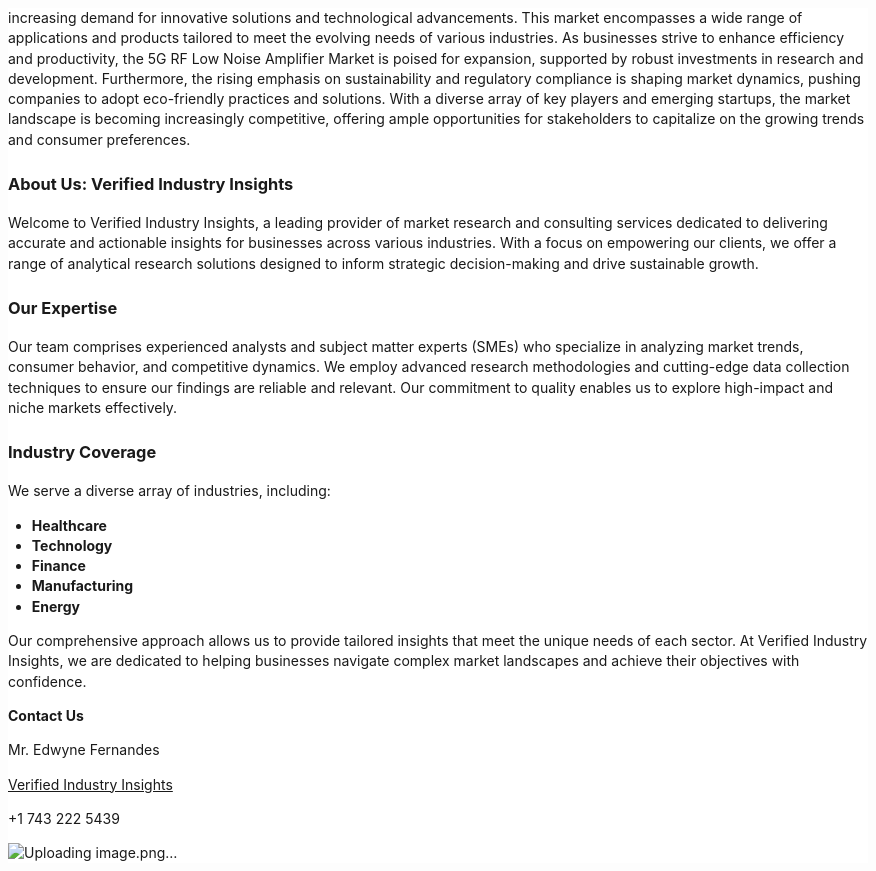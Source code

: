 increasing demand for innovative solutions and technological advancements. This market encompasses a wide range of applications and products tailored to meet the evolving needs of various industries. As businesses strive to enhance efficiency and productivity, the 5G RF Low Noise Amplifier Market is poised for expansion, supported by robust investments in research and development. Furthermore, the rising emphasis on sustainability and regulatory compliance is shaping market dynamics, pushing companies to adopt eco-friendly practices and solutions. With a diverse array of key players and emerging startups, the market landscape is becoming increasingly competitive, offering ample opportunities for stakeholders to capitalize on the growing trends and consumer preferences.</p><h3>About Us: Verified Industry Insights</h3><p>Welcome to Verified Industry Insights, a leading provider of market research and consulting services dedicated to delivering accurate and actionable insights for businesses across various industries. With a focus on empowering our clients, we offer a range of analytical research solutions designed to inform strategic decision-making and drive sustainable growth.</p><h3>Our Expertise</h3><p>Our team comprises experienced analysts and subject matter experts (SMEs) who specialize in analyzing market trends, consumer behavior, and competitive dynamics. We employ advanced research methodologies and cutting-edge data collection techniques to ensure our findings are reliable and relevant. Our commitment to quality enables us to explore high-impact and niche markets effectively.</p><h3>Industry Coverage</h3><p>We serve a diverse array of industries, including:</p><ul><li><strong>Healthcare</strong></li><li><strong>Technology</strong></li><li><strong>Finance</strong></li><li><strong>Manufacturing</strong></li><li><strong>Energy</strong></li></ul><p>Our comprehensive approach allows us to provide tailored insights that meet the unique needs of each sector. At Verified Industry Insights, we are dedicated to helping businesses navigate complex market landscapes and achieve their objectives with confidence.</p><p><strong>Contact Us</strong></p><p>Mr. Edwyne Fernandes</p><p><a href="https://www.verifiedindustryinsights.com/">Verified Industry Insights</a></p><p>+1 743 222 5439</p>
![Uploading image.png…]()

